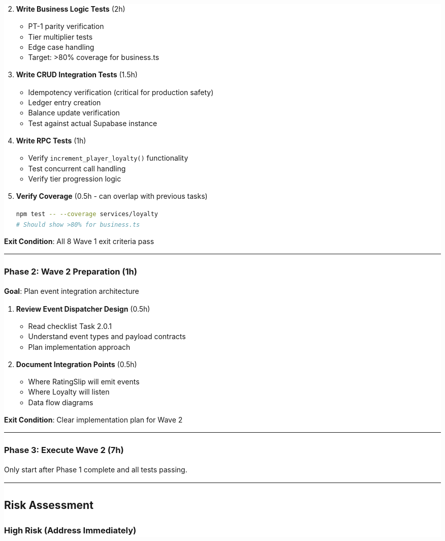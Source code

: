 2. **Write Business Logic Tests** (2h)
   - PT-1 parity verification
   - Tier multiplier tests
   - Edge case handling
   - Target: >80% coverage for business.ts

3. **Write CRUD Integration Tests** (1.5h)
   - Idempotency verification (critical for production safety)
   - Ledger entry creation
   - Balance update verification
   - Test against actual Supabase instance

4. **Write RPC Tests** (1h)
   - Verify `increment_player_loyalty()` functionality
   - Test concurrent call handling
   - Verify tier progression logic

5. **Verify Coverage** (0.5h - can overlap with previous tasks)
   ```bash
   npm test -- --coverage services/loyalty
   # Should show >80% for business.ts
   ```

**Exit Condition**: All 8 Wave 1 exit criteria pass

---

### Phase 2: Wave 2 Preparation (1h)

**Goal**: Plan event integration architecture

1. **Review Event Dispatcher Design** (0.5h)
   - Read checklist Task 2.0.1
   - Understand event types and payload contracts
   - Plan implementation approach

2. **Document Integration Points** (0.5h)
   - Where RatingSlip will emit events
   - Where Loyalty will listen
   - Data flow diagrams

**Exit Condition**: Clear implementation plan for Wave 2

---

### Phase 3: Execute Wave 2 (7h)

Only start after Phase 1 complete and all tests passing.

---

## Risk Assessment

### High Risk (Address Immediately)
